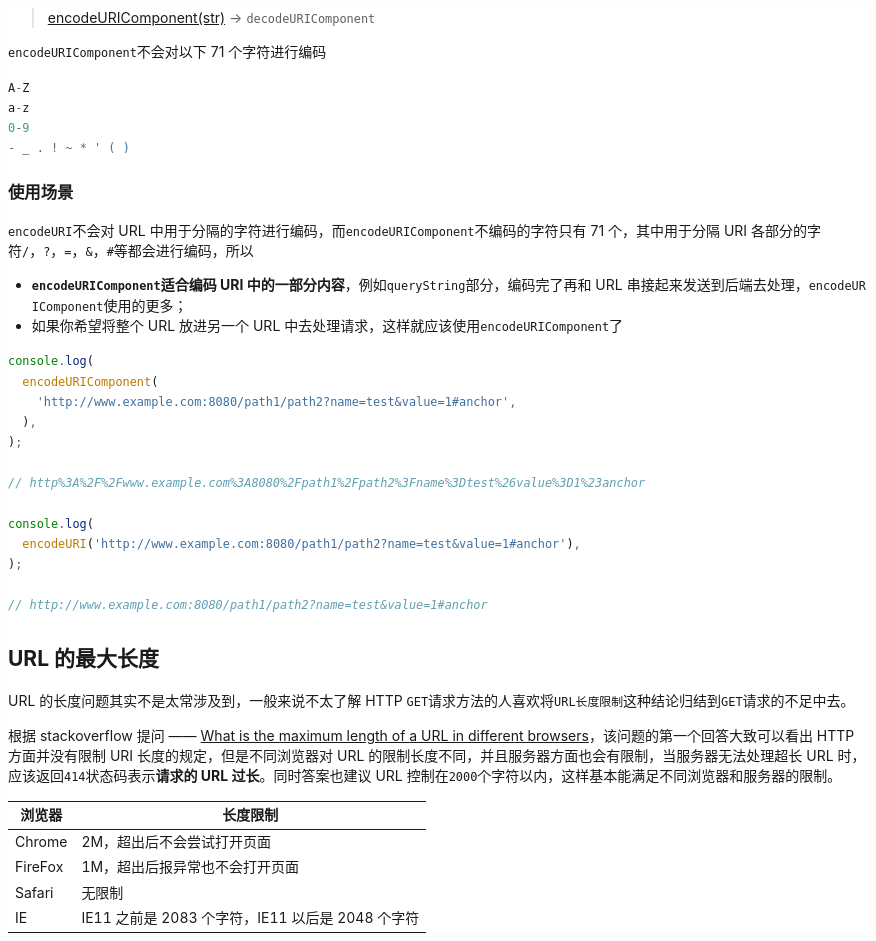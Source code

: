> [encodeURIComponent(str)](https://developer.mozilla.org/zh-CN/docs/Web/JavaScript/Reference/Global_Objects/encodeURIComponent) -> `decodeURIComponent`

`encodeURIComponent`不会对以下 71 个字符进行编码

```javascript
A-Z
a-z
0-9
- _ . ! ~ * ' ( )
```

### 使用场景

`encodeURI`不会对 URL 中用于分隔的字符进行编码，而`encodeURIComponent`不编码的字符只有 71 个，其中用于分隔 URI 各部分的字符`/`，`?`，`=`，`&`，`#`等都会进行编码，所以

- **`encodeURIComponent`适合编码 URI 中的一部分内容**，例如`queryString`部分，编码完了再和 URL 串接起来发送到后端去处理，`encodeURIComponent`使用的更多；
- 如果你希望将整个 URL 放进另一个 URL 中去处理请求，这样就应该使用`encodeURIComponent`了

```javascript
console.log(
  encodeURIComponent(
    'http://www.example.com:8080/path1/path2?name=test&value=1#anchor',
  ),
);

// http%3A%2F%2Fwww.example.com%3A8080%2Fpath1%2Fpath2%3Fname%3Dtest%26value%3D1%23anchor

console.log(
  encodeURI('http://www.example.com:8080/path1/path2?name=test&value=1#anchor'),
);

// http://www.example.com:8080/path1/path2?name=test&value=1#anchor
```

## URL 的最大长度

URL 的长度问题其实不是太常涉及到，一般来说不太了解 HTTP `GET`请求方法的人喜欢将`URL长度限制`这种结论归结到`GET`请求的不足中去。

根据 stackoverflow 提问 —— [What is the maximum length of a URL in different browsers](https://stackoverflow.com/questions/417142/what-is-the-maximum-length-of-a-url-in-different-browsers)，该问题的第一个回答大致可以看出 HTTP 方面并没有限制 URI 长度的规定，但是不同浏览器对 URL 的限制长度不同，并且服务器方面也会有限制，当服务器无法处理超长 URL 时，应该返回`414`状态码表示**请求的 URL 过长**。同时答案也建议 URL 控制在`2000`个字符以内，这样基本能满足不同浏览器和服务器的限制。

| 浏览器  | 长度限制                                         |
| ------- | ------------------------------------------------ |
| Chrome  | 2M，超出后不会尝试打开页面                       |
| FireFox | 1M，超出后报异常也不会打开页面                   |
| Safari  | 无限制                                           |
| IE      | IE11 之前是 2083 个字符，IE11 以后是 2048 个字符 |
